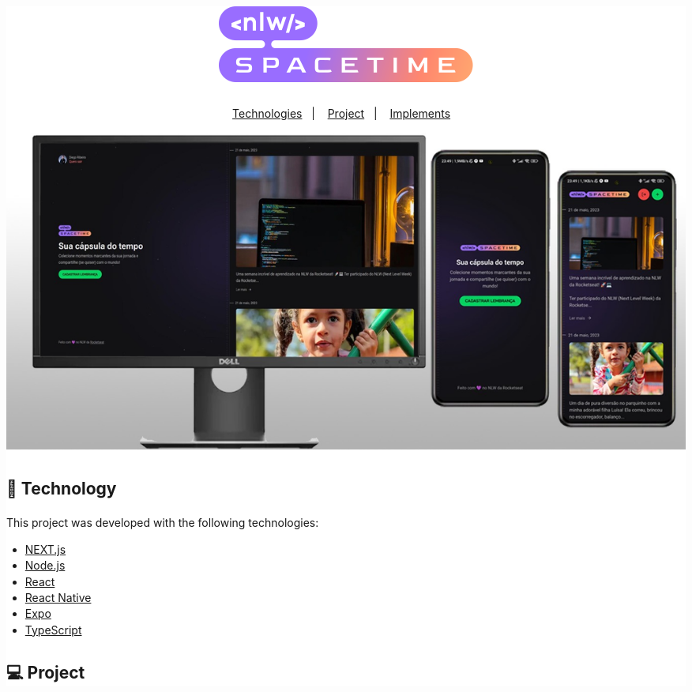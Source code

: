 <h1 align="center">
    <img alt="NLW-space-time" title="NLW-space-time" src=".github/nlw-spacetime-logo.svg" />
</h1>

<p align="center">
  <a href="#-technologies">Technologies</a>&nbsp;&nbsp;&nbsp;|&nbsp;&nbsp;&nbsp;
  <a href="#-project">Project</a>&nbsp;&nbsp;&nbsp;|&nbsp;&nbsp;&nbsp;
  <a href="#-implements">Implements</a>&nbsp;&nbsp;&nbsp;
</p>

<p align="center">
  <img alt="Proffy" src=".github/folder.jpeg" width="100%">
</p>

## 🚀 Technology

This project was developed with the following technologies:

- [NEXT.js](https://nextjs.org/)
- [Node.js](https://nodejs.org/en/)
- [React](https://reactjs.org)
- [React Native](https://facebook.github.io/react-native/)
- [Expo](https://expo.io/)
- [TypeScript](https://www.typescriptlang.org/)

## 💻 Project
